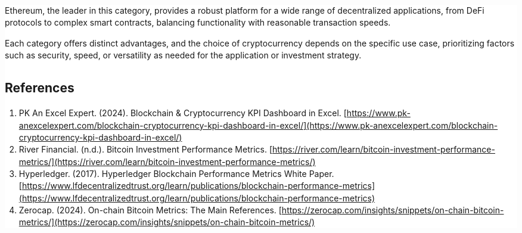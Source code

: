 Ethereum, the leader in this category, provides a robust platform for a wide range of decentralized applications, from DeFi protocols to complex smart contracts, balancing functionality with reasonable transaction speeds.

Each category offers distinct advantages, and the choice of cryptocurrency depends on the specific use case, prioritizing factors such as security, speed, or versatility as needed for the application or investment strategy.



## References

1. PK An Excel Expert. (2024). Blockchain & Cryptocurrency KPI Dashboard in Excel. [https://www.pk-anexcelexpert.com/blockchain-cryptocurrency-kpi-dashboard-in-excel/](https://www.pk-anexcelexpert.com/blockchain-cryptocurrency-kpi-dashboard-in-excel/)
2. River Financial. (n.d.). Bitcoin Investment Performance Metrics. [https://river.com/learn/bitcoin-investment-performance-metrics/](https://river.com/learn/bitcoin-investment-performance-metrics/)
3. Hyperledger. (2017). Hyperledger Blockchain Performance Metrics White Paper. [https://www.lfdecentralizedtrust.org/learn/publications/blockchain-performance-metrics](https://www.lfdecentralizedtrust.org/learn/publications/blockchain-performance-metrics)
4. Zerocap. (2024). On-chain Bitcoin Metrics: The Main References. [https://zerocap.com/insights/snippets/on-chain-bitcoin-metrics/](https://zerocap.com/insights/snippets/on-chain-bitcoin-metrics/)
